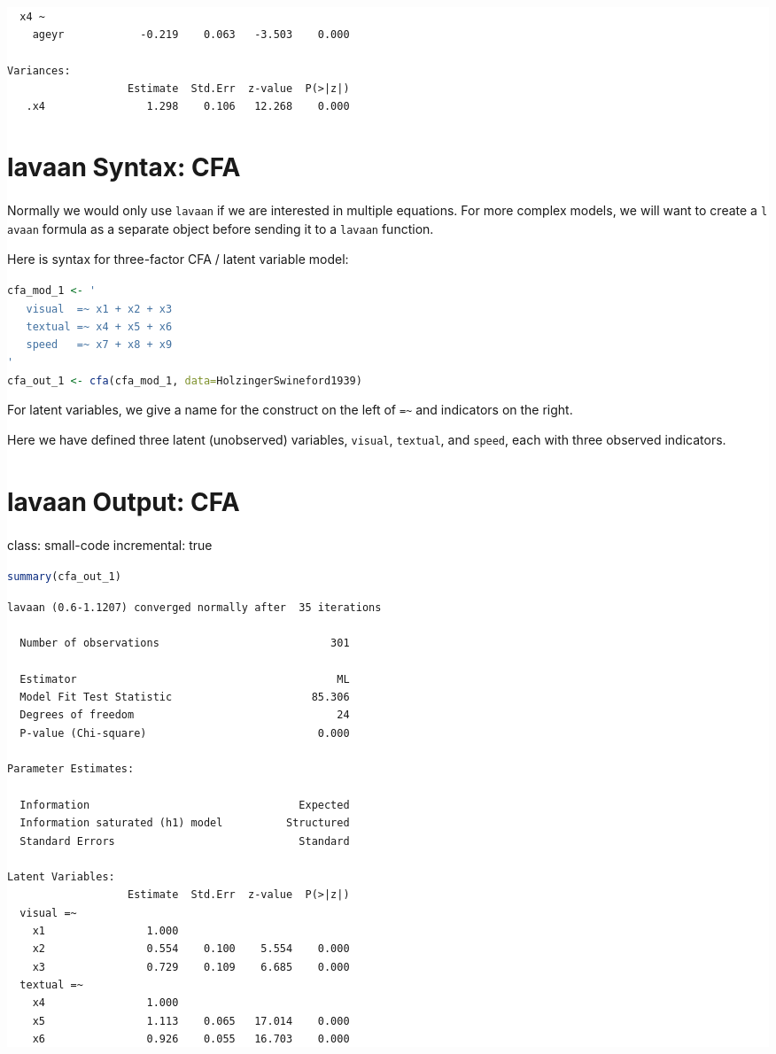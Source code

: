 ```
  x4 ~                                                
    ageyr            -0.219    0.063   -3.503    0.000

Variances:
                   Estimate  Std.Err  z-value  P(>|z|)
   .x4                1.298    0.106   12.268    0.000
```

lavaan Syntax: CFA
========================================================

Normally we would only use `lavaan` if we are interested in multiple equations. For more complex models, we will want to create a `lavaan` formula as a separate object before sending it to a `lavaan` function.

Here is syntax for three-factor CFA / latent variable model:


```r
cfa_mod_1 <- '
   visual  =~ x1 + x2 + x3
   textual =~ x4 + x5 + x6
   speed   =~ x7 + x8 + x9
'
cfa_out_1 <- cfa(cfa_mod_1, data=HolzingerSwineford1939)
```

For latent variables, we give a name for the construct on the left of `=~` and indicators on the right.

Here we have defined three latent (unobserved) variables, `visual`, `textual`, and `speed`, each with three observed indicators.

lavaan Output: CFA
========================================================
class: small-code
incremental: true


```r
summary(cfa_out_1)
```

```
lavaan (0.6-1.1207) converged normally after  35 iterations

  Number of observations                           301

  Estimator                                         ML
  Model Fit Test Statistic                      85.306
  Degrees of freedom                                24
  P-value (Chi-square)                           0.000

Parameter Estimates:

  Information                                 Expected
  Information saturated (h1) model          Structured
  Standard Errors                             Standard

Latent Variables:
                   Estimate  Std.Err  z-value  P(>|z|)
  visual =~                                           
    x1                1.000                           
    x2                0.554    0.100    5.554    0.000
    x3                0.729    0.109    6.685    0.000
  textual =~                                          
    x4                1.000                           
    x5                1.113    0.065   17.014    0.000
    x6                0.926    0.055   16.703    0.000
```